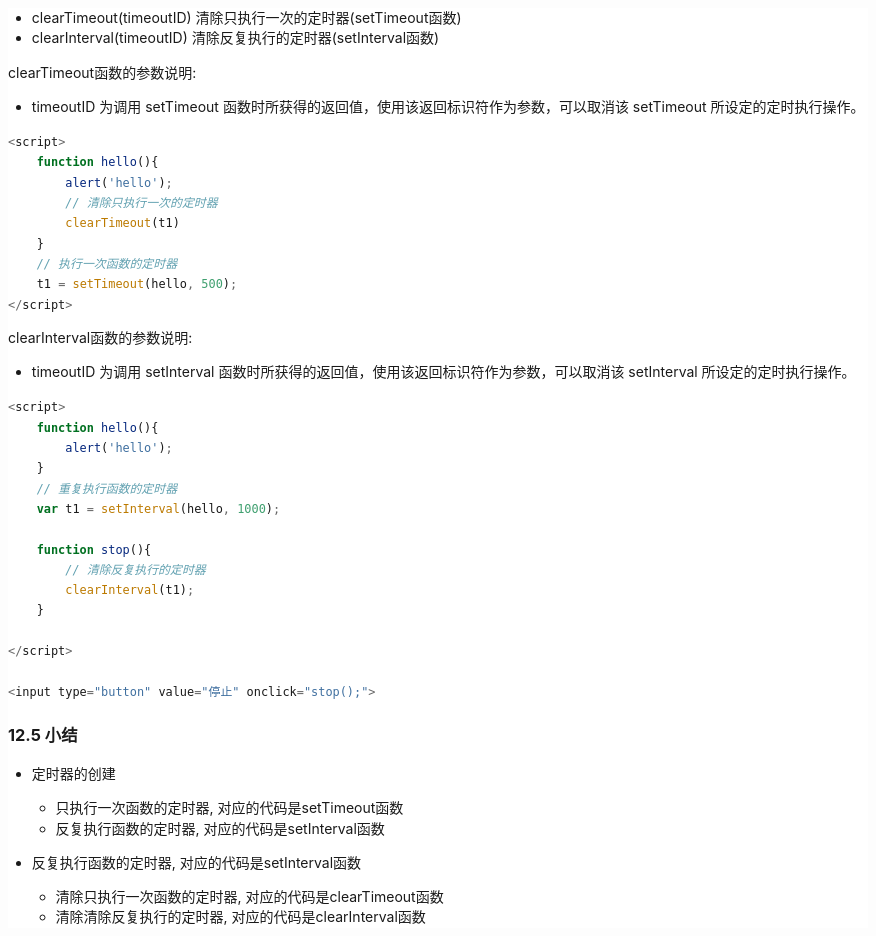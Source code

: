  - clearTimeout(timeoutID) 清除只执行一次的定时器(setTimeout函数)
 - clearInterval(timeoutID) 清除反复执行的定时器(setInterval函数)

clearTimeout函数的参数说明:

 - timeoutID 为调用 setTimeout 函数时所获得的返回值，使用该返回标识符作为参数，可以取消该 setTimeout 所设定的定时执行操作。

```javascript
<script>
    function hello(){
        alert('hello');
        // 清除只执行一次的定时器
        clearTimeout(t1)
    }
    // 执行一次函数的定时器
    t1 = setTimeout(hello, 500);
</script>
```
clearInterval函数的参数说明:

 - timeoutID 为调用 setInterval 函数时所获得的返回值，使用该返回标识符作为参数，可以取消该 setInterval 所设定的定时执行操作。

```javascript
<script> 
    function hello(){ 
        alert('hello'); 
    } 
    // 重复执行函数的定时器
    var t1 = setInterval(hello, 1000);

    function stop(){
        // 清除反复执行的定时器
        clearInterval(t1); 
    }  

</script> 

<input type="button" value="停止" onclick="stop();">
```
### 12.5 小结

 - 定时器的创建
 	- 只执行一次函数的定时器, 对应的代码是setTimeout函数 
 	- 反复执行函数的定时器, 对应的代码是setInterval函数
 
 - 反复执行函数的定时器, 对应的代码是setInterval函数
 	- 清除只执行一次函数的定时器, 对应的代码是clearTimeout函数
 	- 清除清除反复执行的定时器, 对应的代码是clearInterval函数 

 

